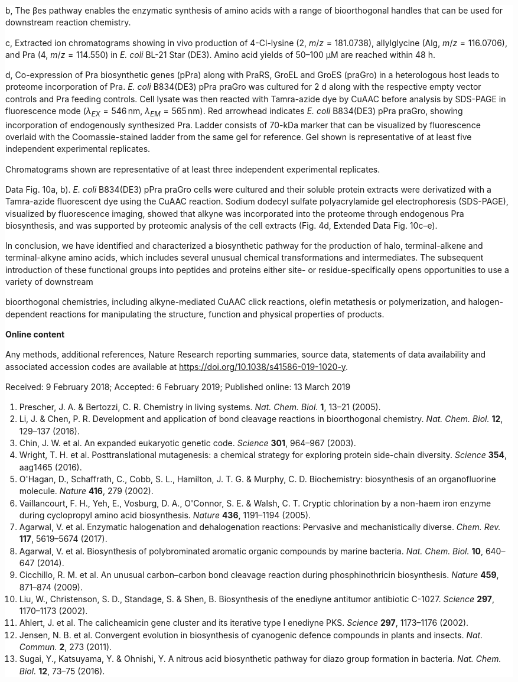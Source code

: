 b, The βes pathway enables the enzymatic synthesis of amino acids with a range of bioorthogonal handles that can be used for downstream reaction chemistry.

c, Extracted ion chromatograms showing in vivo production of 4-Cl-lysine (2, $m/z = 181.0738$), allylglycine (Alg, $m/z = 116.0706$), and Pra (4, $m/z = 114.550$) in *E. coli* BL-21 Star (DE3). Amino acid yields of 50–100 µM are reached within 48 h.

d, Co-expression of Pra biosynthetic genes (pPra) along with PraRS, GroEL and GroES (praGro) in a heterologous host leads to proteome incorporation of Pra. *E. coli* B834(DE3) pPra praGro was cultured for 2 d along with the respective empty vector controls and Pra feeding controls. Cell lysate was then reacted with Tamra-azide dye by CuAAC before analysis by SDS-PAGE in fluorescence mode ($\lambda_{EX} = 546 \, \text{nm}$, $\lambda_{EM} = 565 \, \text{nm}$). Red arrowhead indicates *E. coli* B834(DE3) pPra praGro, showing incorporation of endogenously synthesized Pra. Ladder consists of 70-kDa marker that can be visualized by fluorescence overlaid with the Coomassie-stained ladder from the same gel for reference. Gel shown is representative of at least five independent experimental replicates.

Chromatograms shown are representative of at least three independent experimental replicates.

Data Fig. 10a, b). *E. coli* B834(DE3) pPra praGro cells were cultured and their soluble protein extracts were derivatized with a Tamra-azide fluorescent dye using the CuAAC reaction. Sodium dodecyl sulfate polyacrylamide gel electrophoresis (SDS-PAGE), visualized by fluorescence imaging, showed that alkyne was incorporated into the proteome through endogenous Pra biosynthesis, and was supported by proteomic analysis of the cell extracts (Fig. 4d, Extended Data Fig. 10c–e).

In conclusion, we have identified and characterized a biosynthetic pathway for the production of halo, terminal-alkene and terminal-alkyne amino acids, which includes several unusual chemical transformations and intermediates. The subsequent introduction of these functional groups into peptides and proteins either site- or residue-specifically opens opportunities to use a variety of downstream

bioorthogonal chemistries, including alkyne-mediated CuAAC click reactions, olefin metathesis or polymerization, and halogen-dependent reactions for manipulating the structure, function and physical properties of products.

**Online content**

Any methods, additional references, Nature Research reporting summaries, source data, statements of data availability and associated accession codes are available at https://doi.org/10.1038/s41586-019-1020-y.

Received: 9 February 2018; Accepted: 6 February 2019; Published online: 13 March 2019

1. Prescher, J. A. & Bertozzi, C. R. Chemistry in living systems. *Nat. Chem. Biol.* **1**, 13–21 (2005).
2. Li, J. & Chen, P. R. Development and application of bond cleavage reactions in bioorthogonal chemistry. *Nat. Chem. Biol.* **12**, 129–137 (2016).
3. Chin, J. W. et al. An expanded eukaryotic genetic code. *Science* **301**, 964–967 (2003).
4. Wright, T. H. et al. Posttranslational mutagenesis: a chemical strategy for exploring protein side-chain diversity. *Science* **354**, aag1465 (2016).
5. O'Hagan, D., Schaffrath, C., Cobb, S. L., Hamilton, J. T. G. & Murphy, C. D. Biochemistry: biosynthesis of an organofluorine molecule. *Nature* **416**, 279 (2002).
6. Vaillancourt, F. H., Yeh, E., Vosburg, D. A., O'Connor, S. E. & Walsh, C. T. Cryptic chlorination by a non-haem iron enzyme during cyclopropyl amino acid biosynthesis. *Nature* **436**, 1191–1194 (2005).
7. Agarwal, V. et al. Enzymatic halogenation and dehalogenation reactions: Pervasive and mechanistically diverse. *Chem. Rev.* **117**, 5619–5674 (2017).
8. Agarwal, V. et al. Biosynthesis of polybrominated aromatic organic compounds by marine bacteria. *Nat. Chem. Biol.* **10**, 640–647 (2014).
9. Cicchillo, R. M. et al. An unusual carbon–carbon bond cleavage reaction during phosphinothricin biosynthesis. *Nature* **459**, 871–874 (2009).
10. Liu, W., Christenson, S. D., Standage, S. & Shen, B. Biosynthesis of the enediyne antitumor antibiotic C-1027. *Science* **297**, 1170–1173 (2002).
11. Ahlert, J. et al. The calicheamicin gene cluster and its iterative type I enediyne PKS. *Science* **297**, 1173–1176 (2002).
12. Jensen, N. B. et al. Convergent evolution in biosynthesis of cyanogenic defence compounds in plants and insects. *Nat. Commun.* **2**, 273 (2011).
13. Sugai, Y., Katsuyama, Y. & Ohnishi, Y. A nitrous acid biosynthetic pathway for diazo group formation in bacteria. *Nat. Chem. Biol.* **12**, 73–75 (2016).